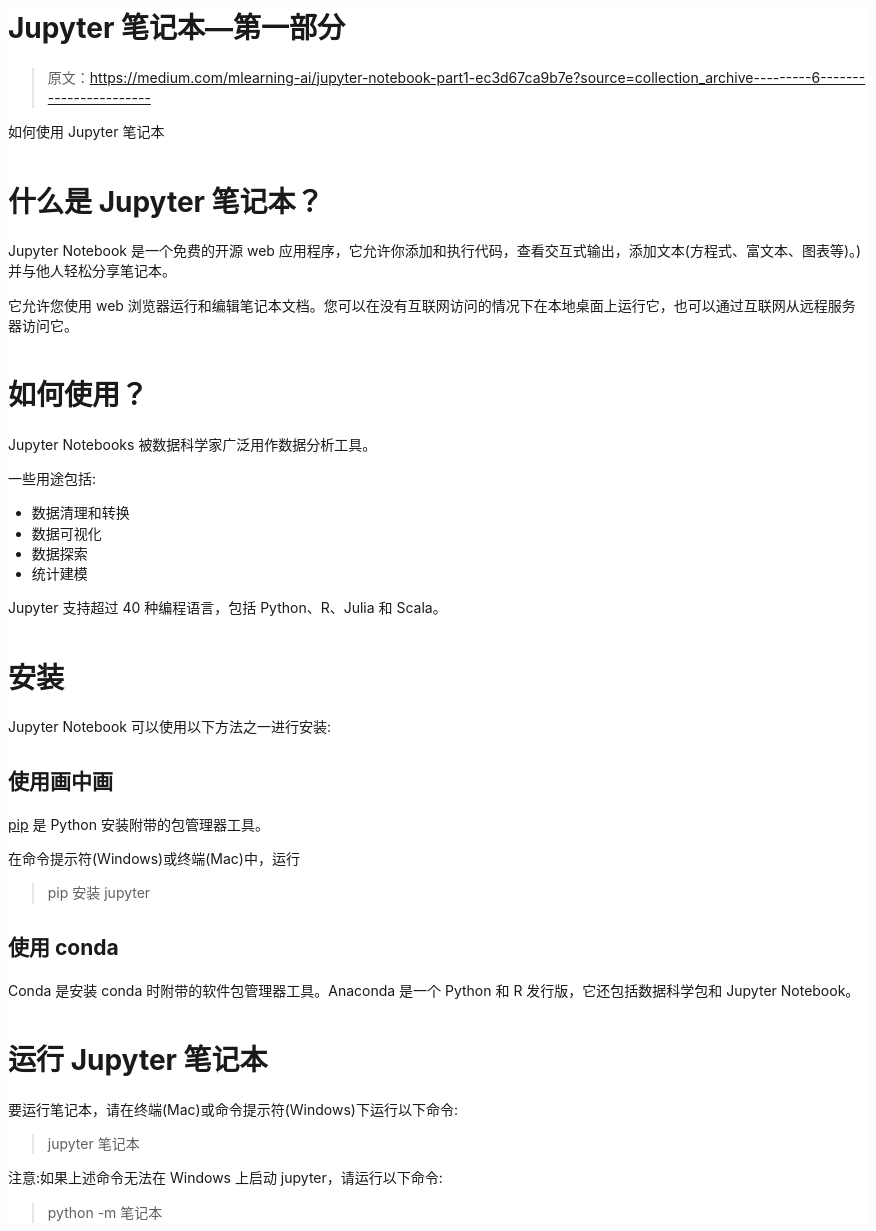 # Jupyter 笔记本—第一部分

> 原文：<https://medium.com/mlearning-ai/jupyter-notebook-part1-ec3d67ca9b7e?source=collection_archive---------6----------------------->

如何使用 Jupyter 笔记本

# **什么是 Jupyter 笔记本？**

Jupyter Notebook 是一个免费的开源 web 应用程序，它允许你添加和执行代码，查看交互式输出，添加文本(方程式、富文本、图表等)。)并与他人轻松分享笔记本。

它允许您使用 web 浏览器运行和编辑笔记本文档。您可以在没有互联网访问的情况下在本地桌面上运行它，也可以通过互联网从远程服务器访问它。

# **如何使用？**

Jupyter Notebooks 被数据科学家广泛用作数据分析工具。

一些用途包括:

*   数据清理和转换
*   数据可视化
*   数据探索
*   统计建模

Jupyter 支持超过 40 种编程语言，包括 Python、R、Julia 和 Scala。

# **安装**

Jupyter Notebook 可以使用以下方法之一进行安装:

## **使用画中画**

[pip](https://pypi.org/project/pip/) 是 Python 安装附带的包管理器工具。

在命令提示符(Windows)或终端(Mac)中，运行

> pip 安装 jupyter

## **使用 conda**

Conda 是安装 conda 时附带的软件包管理器工具。Anaconda 是一个 Python 和 R 发行版，它还包括数据科学包和 Jupyter Notebook。

# **运行 Jupyter 笔记本**

要运行笔记本，请在终端(Mac)或命令提示符(Windows)下运行以下命令:

> jupyter 笔记本

注意:如果上述命令无法在 Windows 上启动 jupyter，请运行以下命令:

> python -m 笔记本
